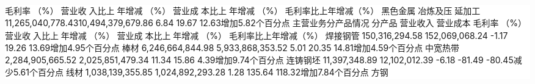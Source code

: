 毛利率
（%）
营业收
入比上
年增减
（%）
营业成
本比上
年增减
（%）
毛利率比上年增减（%）
黑色金属
冶炼及压
延加工
11,265,040,778.4310,494,379,679.86
6.84
19.67
12.63增加5.82个百分点
主营业务分产品情况
分产品
营业收入
营业成本
毛利率
（%）
营业收
入比上
年增减
（%）
营业成
本比上
年增减
（%）
毛利率比上年增减（%）
焊接钢管
150,316,294.58
152,069,068.24
-1.17
19.26
13.69增加4.95个百分点
棒材
6,246,664,844.98
5,933,868,353.52
5.01
20.35
14.81增加4.59个百分点
中宽热带
2,284,905,665.52
2,025,851,479.34
11.34
15.86
4.39增加9.74个百分点
连铸钢坯
11,397,348.89
12,102,012.39
-6.18
-81.49
-80.45减少5.61个百分点
线材
1,038,139,355.85
1,024,892,293.28
1.28
135.64
118.32增加7.84个百分点
方钢